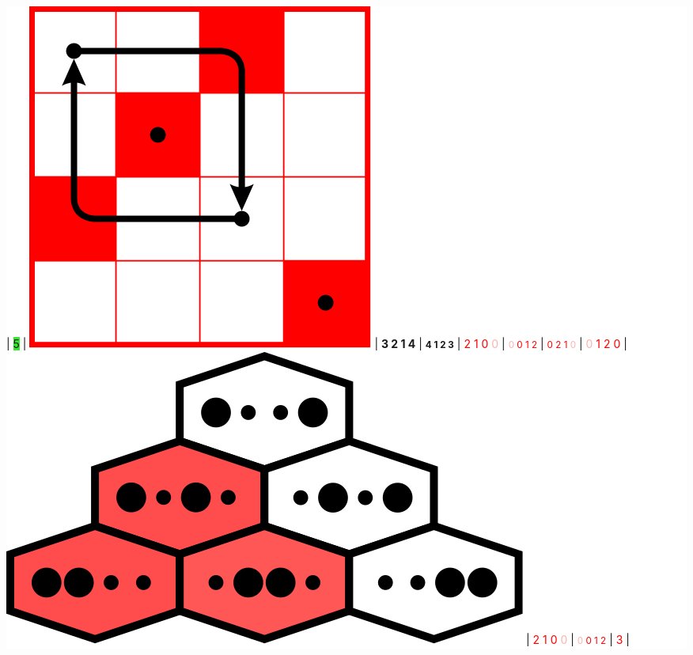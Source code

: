 | <span style="background-color: #33eb2a;">5</span>  | ![permutation matrix of \(3, 2, 1, 4\)](../archives/Wikimedia%20Commons/4-el%20perm%20matrix%2005.svg) | __3&nbsp;2&nbsp;1&nbsp;4__ | __<small>4&nbsp;1&nbsp;2&nbsp;3</small>__ | <span style="color: red;">2&nbsp;1&nbsp;0&nbsp;<span style="opacity: 0.3;">0</span></span> | <small><span style="color: red;"><span style="opacity: 0.3;">0</span>&nbsp;0&nbsp;1&nbsp;2</span></small> | <small><span style="color: red;">0&nbsp;2&nbsp;1&nbsp;<span style="opacity: 0.3;">0</span></span></small> | <span style="color: red;"><span style="opacity: 0.3;">0</span>&nbsp;1&nbsp;2&nbsp;0</span> | ![inversion map of \(3, 2, 1, 4\)](../archives/Wikimedia%20Commons/4-el%20perm%20invset%2005.svg) | <span style="color: red;">2&nbsp;1&nbsp;0&nbsp;<span style="opacity: 0.3;">0</span></span> | <small><span style="color: red;"><span style="opacity: 0.3;">0</span>&nbsp;0&nbsp;1&nbsp;2</span></small> | <span style="color: red;">3</span> |